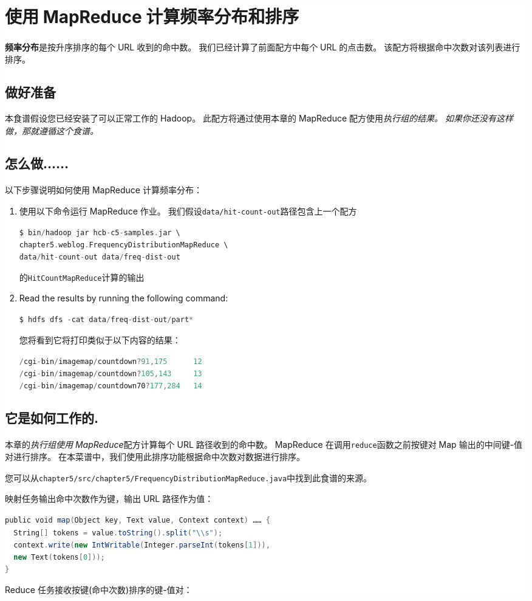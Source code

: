 # 使用 MapReduce 计算频率分布和排序

**频率分布**是按升序排序的每个 URL 收到的命中数。 我们已经计算了前面配方中每个 URL 的点击数。 该配方将根据命中次数对该列表进行排序。

## 做好准备

本食谱假设您已经安装了可以正常工作的 Hadoop。 此配方将通过使用本章的 MapReduce 配方使用*执行组的结果。 如果你还没有这样做，那就遵循这个食谱。*

## 怎么做……

以下步骤说明如何使用 MapReduce 计算频率分布：

1.  使用以下命令运行 MapReduce 作业。 我们假设`data/hit-count-out`路径包含上一个配方

    ```scala
    $ bin/hadoop jar hcb-c5-samples.jar \
    chapter5.weblog.FrequencyDistributionMapReduce \
    data/hit-count-out data/freq-dist-out

    ```

    的`HitCountMapReduce`计算的输出
2.  Read the results by running the following command:

    ```scala
    $ hdfs dfs -cat data/freq-dist-out/part*

    ```

    您将看到它将打印类似于以下内容的结果：

    ```scala
    /cgi-bin/imagemap/countdown?91,175      12
    /cgi-bin/imagemap/countdown?105,143     13
    /cgi-bin/imagemap/countdown70?177,284   14

    ```

## 它是如何工作的.

本章的*执行组使用 MapReduce*配方计算每个 URL 路径收到的命中数。 MapReduce 在调用`reduce`函数之前按键对 Map 输出的中间键-值对进行排序。 在本菜谱中，我们使用此排序功能根据命中次数对数据进行排序。

您可以从`chapter5/src/chapter5/FrequencyDistributionMapReduce.java`中找到此食谱的来源。

映射任务输出命中次数作为键，输出 URL 路径作为值：

```scala
public void map(Object key, Text value, Context context) …… {
  String[] tokens = value.toString().split("\\s");
  context.write(new IntWritable(Integer.parseInt(tokens[1])),
  new Text(tokens[0]));
}
```

Reduce 任务接收按键(命中次数)排序的键-值对：
